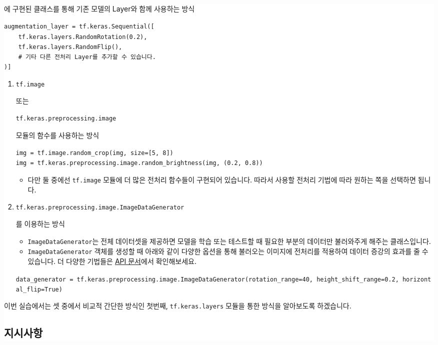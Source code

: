    에 구현된 클래스를 통해 기존 모델의 Layer와 함께 사용하는 방식

   ```
   augmentation_layer = tf.keras.Sequential([
       tf.keras.layers.RandomRotation(0.2),
       tf.keras.layers.RandomFlip(),
       # 기타 다른 전처리 Layer를 추가할 수 있습니다.
   )]
   
   ```

1. ```
   tf.image
   ```

    

   또는

    

   ```
   tf.keras.preprocessing.image
   ```

    

   모듈의 함수를 사용하는 방식

   ```
   img = tf.image.random_crop(img, size=[5, 8])
   img = tf.keras.preprocessing.image.random_brightness(img, (0.2, 0.8))
   
   ```

   - 다만 둘 중에선 `tf.image` 모듈에 더 많은 전처리 함수들이 구현되어 있습니다. 따라서 사용할 전처리 기법에 따라 원하는 쪽을 선택하면 됩니다.

1. ```
   tf.keras.preprocessing.image.ImageDataGenerator
   ```

   를 이용하는 방식

   - `ImageDataGenerator`는 전체 데이터셋을 제공하면 모델을 학습 또는 테스트할 때 필요한 부분의 데이터만 불러와주게 해주는 클래스입니다.
   - `ImageDataGenerator` 객체를 생성할 때 아래와 같이 다양한 옵션을 통해 불러오는 이미지에 전처리를 적용하여 데이터 증강의 효과를 줄 수 있습니다. 더 다양한 기법들은 [API 문서](https://www.tensorflow.org/api_docs/python/tf/keras/preprocessing/image/ImageDataGenerator?hl=ko)에서 확인해보세요.

   ```
   data_generator = tf.keras.preprocessing.image.ImageDataGenerator(rotation_range=40, height_shift_range=0.2, horizontal_flip=True)
   
   ```

이번 실습에서는 셋 중에서 비교적 간단한 방식인 첫번째, `tf.keras.layers` 모듈을 통한 방식을 알아보도록 하겠습니다.

## 지시사항
